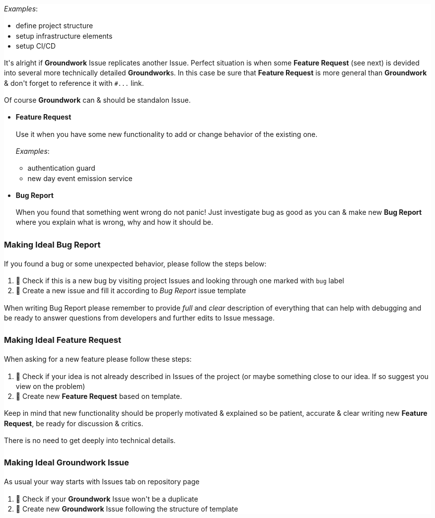   _Examples_:

  - define project structure
  - setup infrastructure elements
  - setup CI/CD

  It's alright if **Groundwork** Issue replicates another Issue. Perfect situation is when some **Feature Request** (see next) is devided into several more technically detailed **Groundwork**s. In this case be sure that **Feature Request** is more general than **Groundwork** & don't forget to reference it with `#...` link.

  Of course **Groundwork** can & should be standalon Issue.

- **Feature Request**

  Use it when you have some new functionality to add or change behavior of the existing one.

  _Examples_:

  - authentication guard
  - new day event emission service

- **Bug Report**

  When you found that something went wrong do not panic! Just investigate bug as good as you can & make new **Bug Report** where you explain what is wrong, why and how it should be.

### Making Ideal Bug Report

If you found a bug or some unexpected behavior, please follow the steps below:

1. :mag_right: Check if this is a new bug by visiting project Issues and looking through one marked with `bug` label
2. :loudspeaker: Create a new issue and fill it according to _Bug Report_ issue template

When writing Bug Report please remember to provide _full_ and _clear_ description of everything that can help with debugging and be ready to answer questions from developers and further edits to Issue message.

### Making Ideal Feature Request

When asking for a new feature please follow these steps:

1. :mag_right: Check if your idea is not already described in Issues of the project (or maybe something close to our idea. If so suggest you view on the problem)
2. :loudspeaker: Create new **Feature Request** based on template.

Keep in mind that new functionality should be properly motivated & explained so be patient, accurate & clear writing new **Feature Request**, be ready for discussion & critics.

There is no need to get deeply into technical details.

### Making Ideal Groundwork Issue

As usual your way starts with Issues tab on repository page

1. :mag_right: Check if your **Groundwork** Issue won't be a duplicate
2. :loudspeaker: Create new **Groundwork** Issue following the structure of template
